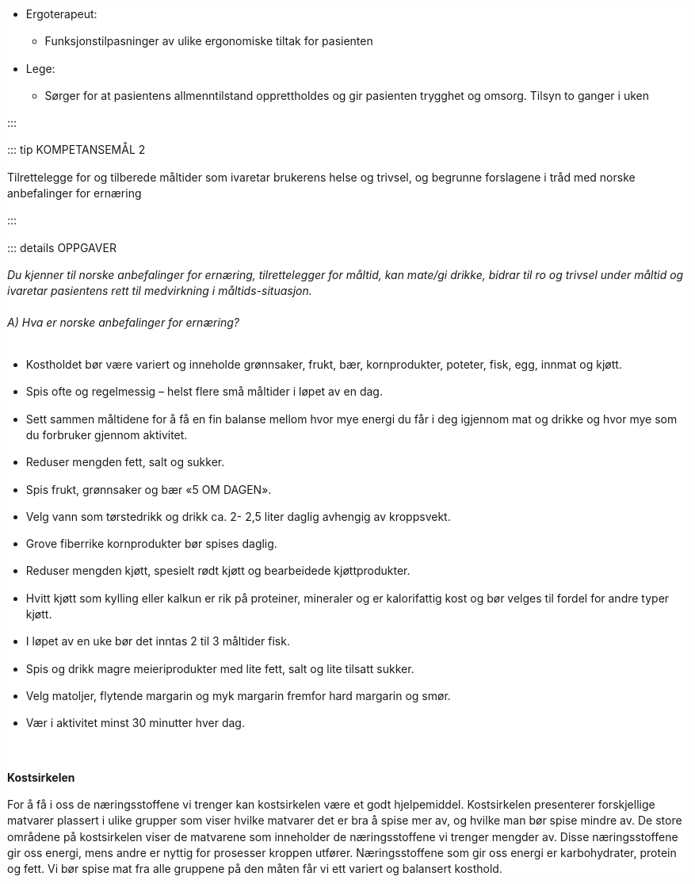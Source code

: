- Ergoterapeut:
   - Funksjonstilpasninger av ulike ergonomiske tiltak for pasienten

- Lege:
  - Sørger for at pasientens allmenntilstand opprettholdes og gir pasienten trygghet og omsorg. Tilsyn to ganger i uken
   
:::


::: tip KOMPETANSEMÅL 2

Tilrettelegge for og tilberede måltider som ivaretar brukerens helse og trivsel, og begrunne forslagene i tråd med norske anbefalinger for ernæring

:::


::: details OPPGAVER

*Du kjenner til norske anbefalinger for ernæring, tilrettelegger for måltid, kan mate/gi drikke, bidrar til ro og trivsel under måltid og ivaretar pasientens rett til medvirkning i måltids-situasjon.*

###### A) Hva er norske anbefalinger for ernæring?

- Kostholdet bør være variert og inneholde grønnsaker, frukt, bær, kornprodukter, poteter, fisk, egg, innmat og kjøtt.

- Spis ofte og regelmessig – helst flere små måltider i løpet av en dag.

- Sett sammen måltidene for å få en fin balanse mellom hvor mye energi du får i deg igjennom mat og drikke og hvor mye som du forbruker gjennom aktivitet.

- Reduser mengden fett, salt og sukker.

- Spis frukt, grønnsaker og bær «5 OM DAGEN».

- Velg vann som tørstedrikk og drikk ca. 2- 2,5 liter daglig avhengig av kroppsvekt.
- Grove fiberrike kornprodukter bør spises daglig.

- Reduser mengden kjøtt, spesielt rødt kjøtt og bearbeidede kjøttprodukter.

- Hvitt kjøtt som kylling eller kalkun er rik på proteiner, mineraler og er kalorifattig kost og bør velges til fordel for andre typer kjøtt.

- I løpet av en uke bør det inntas 2 til 3 måltider fisk.

- Spis og drikk magre meieriprodukter med lite fett, salt og lite tilsatt sukker.

- Velg matoljer, flytende margarin og myk margarin fremfor hard margarin og smør.

- Vær i aktivitet minst 30 minutter hver dag.


<br>

**Kostsirkelen**

For å få i oss de næringsstoffene vi trenger kan kostsirkelen være et godt hjelpemiddel. Kostsirkelen presenterer forskjellige matvarer plassert i ulike grupper som viser hvilke matvarer det er bra å spise mer av, og hvilke man bør spise mindre av. De store områdene på kostsirkelen viser de matvarene som inneholder de næringsstoffene vi trenger mengder av. Disse næringsstoffene gir oss energi, mens andre er nyttig for prosesser kroppen utfører. Næringsstoffene som gir oss energi er karbohydrater, protein og fett. Vi bør spise mat fra alle gruppene på den måten får vi ett variert og balansert kosthold.
